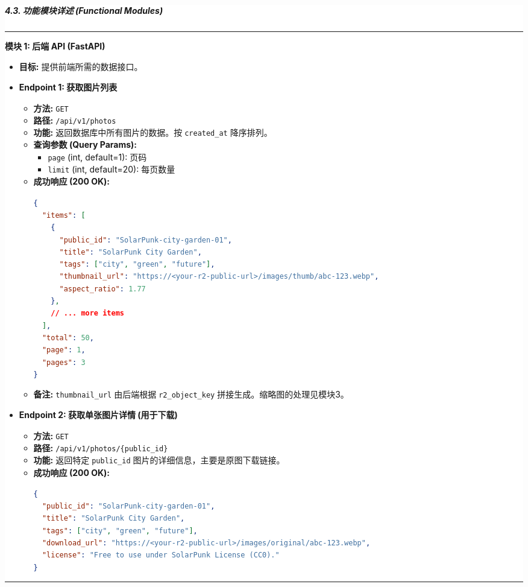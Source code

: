 ##### 4.3. 功能模块详述 (Functional Modules)

-----

**模块 1: 后端 API (FastAPI)**

  * **目标:** 提供前端所需的数据接口。

  * **Endpoint 1: 获取图片列表**

      * **方法:** `GET`
      * **路径:** `/api/v1/photos`
      * **功能:** 返回数据库中所有图片的数据。按 `created_at` 降序排列。
      * **查询参数 (Query Params):**
          * `page` (int, default=1): 页码
          * `limit` (int, default=20): 每页数量
      * **成功响应 (200 OK):**
        ```json
        {
          "items": [
            {
              "public_id": "SolarPunk-city-garden-01",
              "title": "SolarPunk City Garden",
              "tags": ["city", "green", "future"],
              "thumbnail_url": "https://<your-r2-public-url>/images/thumb/abc-123.webp",
              "aspect_ratio": 1.77
            },
            // ... more items
          ],
          "total": 50,
          "page": 1,
          "pages": 3
        }
        ```
      * **备注:** `thumbnail_url` 由后端根据 `r2_object_key` 拼接生成。缩略图的处理见模块3。

  * **Endpoint 2: 获取单张图片详情 (用于下载)**

      * **方法:** `GET`
      * **路径:** `/api/v1/photos/{public_id}`
      * **功能:** 返回特定 `public_id` 图片的详细信息，主要是原图下载链接。
      * **成功响应 (200 OK):**
        ```json
        {
          "public_id": "SolarPunk-city-garden-01",
          "title": "SolarPunk City Garden",
          "tags": ["city", "green", "future"],
          "download_url": "https://<your-r2-public-url>/images/original/abc-123.webp",
          "license": "Free to use under SolarPunk License (CC0)."
        }
        ```

-----
